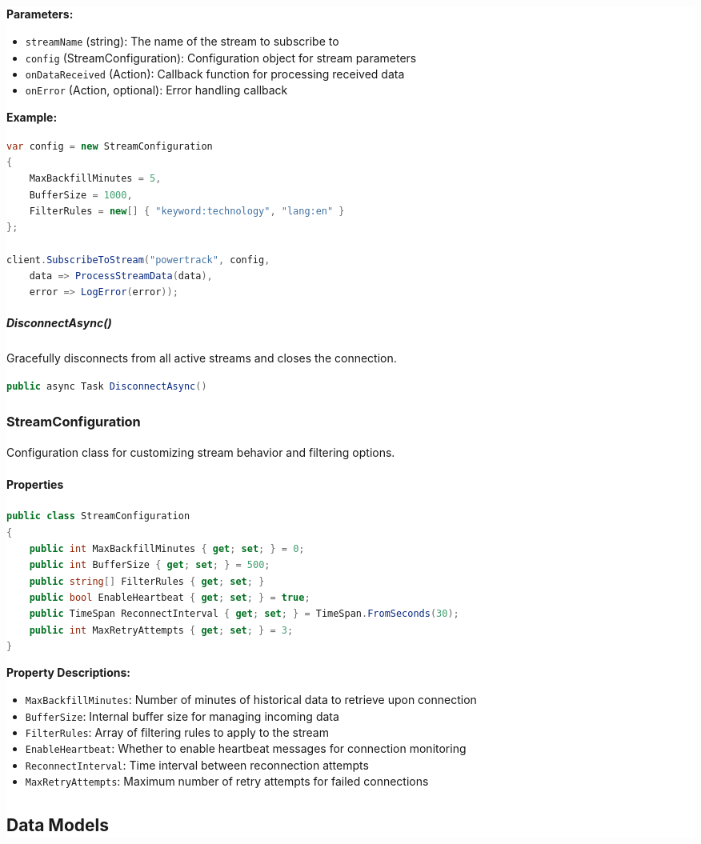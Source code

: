**Parameters:**
- `streamName` (string): The name of the stream to subscribe to
- `config` (StreamConfiguration): Configuration object for stream parameters
- `onDataReceived` (Action<StreamData>): Callback function for processing received data
- `onError` (Action<Exception>, optional): Error handling callback

**Example:**
```csharp
var config = new StreamConfiguration
{
    MaxBackfillMinutes = 5,
    BufferSize = 1000,
    FilterRules = new[] { "keyword:technology", "lang:en" }
};

client.SubscribeToStream("powertrack", config, 
    data => ProcessStreamData(data),
    error => LogError(error));
```

##### DisconnectAsync()
Gracefully disconnects from all active streams and closes the connection.

```csharp
public async Task DisconnectAsync()
```

### StreamConfiguration

Configuration class for customizing stream behavior and filtering options.

#### Properties

```csharp
public class StreamConfiguration
{
    public int MaxBackfillMinutes { get; set; } = 0;
    public int BufferSize { get; set; } = 500;
    public string[] FilterRules { get; set; }
    public bool EnableHeartbeat { get; set; } = true;
    public TimeSpan ReconnectInterval { get; set; } = TimeSpan.FromSeconds(30);
    public int MaxRetryAttempts { get; set; } = 3;
}
```

**Property Descriptions:**
- `MaxBackfillMinutes`: Number of minutes of historical data to retrieve upon connection
- `BufferSize`: Internal buffer size for managing incoming data
- `FilterRules`: Array of filtering rules to apply to the stream
- `EnableHeartbeat`: Whether to enable heartbeat messages for connection monitoring
- `ReconnectInterval`: Time interval between reconnection attempts
- `MaxRetryAttempts`: Maximum number of retry attempts for failed connections

## Data Models
